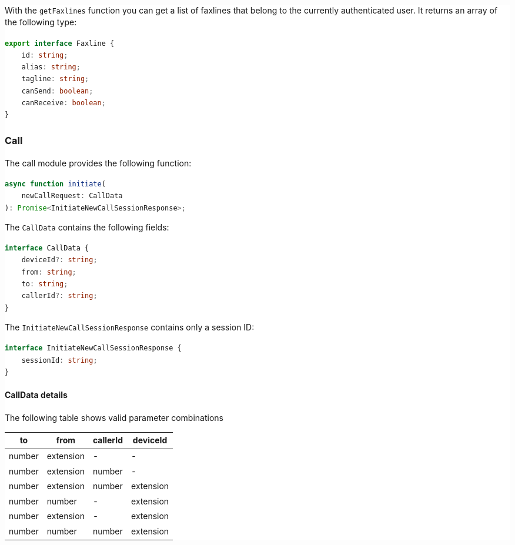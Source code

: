 With the `getFaxlines` function you can get a list of faxlines that belong to the currently authenticated user.
It returns an array of the following type:

```typescript
export interface Faxline {
	id: string;
	alias: string;
	tagline: string;
	canSend: boolean;
	canReceive: boolean;
}
```

### Call

The call module provides the following function:

```typescript
async function initiate(
	newCallRequest: CallData
): Promise<InitiateNewCallSessionResponse>;
```

The `CallData` contains the following fields:

```typescript
interface CallData {
	deviceId?: string;
	from: string;
	to: string;
	callerId?: string;
}
```

The `InitiateNewCallSessionResponse` contains only a session ID:

```typescript
interface InitiateNewCallSessionResponse {
	sessionId: string;
}
```

#### CallData details

The following table shows valid parameter combinations

| to     | from      | callerId | deviceId  |
| ------ | --------- | -------- | --------- |
| number | extension | -        | -         |
| number | extension | number   | -         |
| number | extension | number   | extension |
| number | number    | -        | extension |
| number | extension | -        | extension |
| number | number    | number   | extension |
